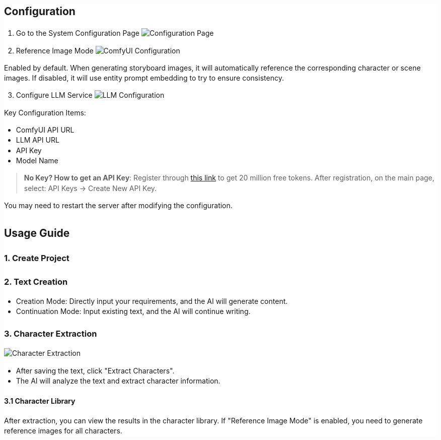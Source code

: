 

## Configuration

1. Go to the System Configuration Page
![Configuration Page](docs/image.png)

2. Reference Image Mode
![ComfyUI Configuration](docs/image7.png)

Enabled by default. When generating storyboard images, it will automatically reference the corresponding character or scene images. If disabled, it will use entity prompt embedding to try to ensure consistency.

3. Configure LLM Service
![LLM Configuration](docs/image2.png)

Key Configuration Items:
- ComfyUI API URL
- LLM API URL
- API Key
- Model Name

> **No Key? How to get an API Key**:
> Register through [this link](https://cloud.siliconflow.cn/i/Je8e1K0b) to get 20 million free tokens.
> After registration, on the main page, select: API Keys → Create New API Key.

You may need to restart the server after modifying the configuration.

## Usage Guide

### 1. Create Project

### 2. Text Creation
- Creation Mode: Directly input your requirements, and the AI will generate content.
- Continuation Mode: Input existing text, and the AI will continue writing.

### 3. Character Extraction
![Character Extraction](docs/image3.png)
- After saving the text, click "Extract Characters".
- The AI will analyze the text and extract character information.


#### 3.1 Character Library
After extraction, you can view the results in the character library. If "Reference Image Mode" is enabled, you need to generate reference images for all characters.